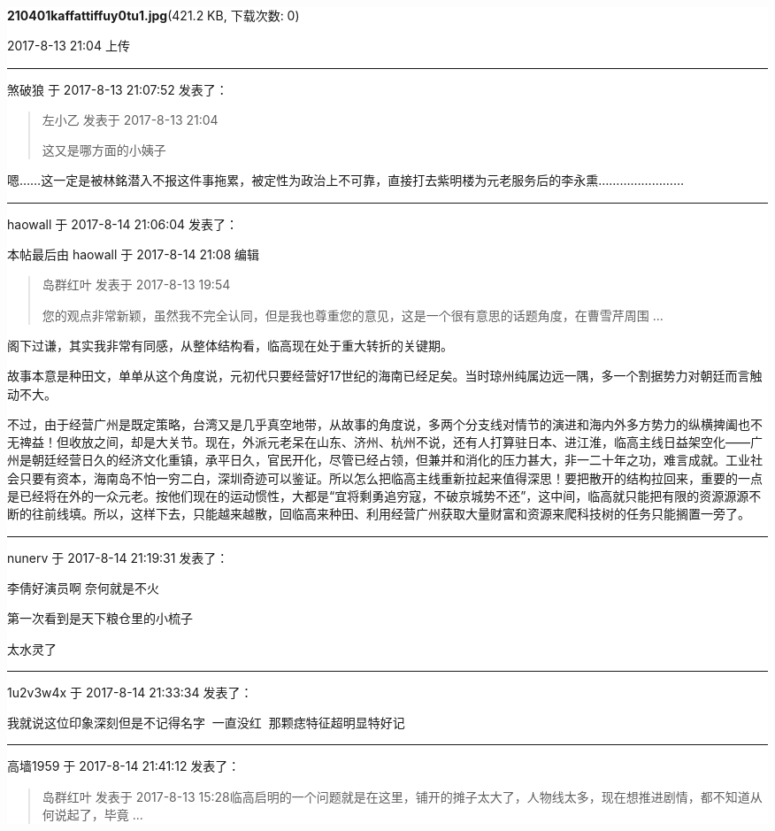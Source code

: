 

**210401kaffattiffuy0tu1.jpg**(421.2 KB, 下载次数: 0)



2017-8-13 21:04 上传

---------

煞破狼 于 2017-8-13 21:07:52 发表了：

> 左小乙 发表于 2017-8-13 21:04
> 
> 这又是哪方面的小姨子



嗯……这一定是被林銘潜入不报这件事拖累，被定性为政治上不可靠，直接打去紫明楼为元老服务后的李永熏……………………

---------

haowall 于 2017-8-14 21:06:04 发表了：

本帖最后由 haowall 于 2017-8-14 21:08 编辑 


> 
> 岛群红叶 发表于 2017-8-13 19:54
> 
> 您的观点非常新颖，虽然我不完全认同，但是我也尊重您的意见，这是一个很有意思的话题角度，在曹雪芹周围 ...



阁下过谦，其实我非常有同感，从整体结构看，临高现在处于重大转折的关键期。

故事本意是种田文，单单从这个角度说，元初代只要经营好17世纪的海南已经足矣。当时琼州纯属边远一隅，多一个割据势力对朝廷而言触动不大。

不过，由于经营广州是既定策略，台湾又是几乎真空地带，从故事的角度说，多两个分支线对情节的演进和海内外多方势力的纵横捭阖也不无禆益！但收放之间，却是大关节。现在，外派元老呆在山东、济州、杭州不说，还有人打算驻日本、进江淮，临高主线日益架空化——广州是朝廷经营日久的经济文化重镇，承平日久，官民开化，尽管已经占领，但兼并和消化的压力甚大，非一二十年之功，难言成就。工业社会只要有资本，海南岛不怕一穷二白，深圳奇迹可以鉴证。所以怎么把临高主线重新拉起来值得深思！要把散开的结构拉回来，重要的一点是已经将在外的一众元老。按他们现在的运动惯性，大都是“宜将剩勇追穷寇，不破京城势不还”，这中间，临高就只能把有限的资源源源不断的往前线填。所以，这样下去，只能越来越散，回临高来种田、利用经营广州获取大量财富和资源来爬科技树的任务只能搁置一旁了。

---------

nunerv 于 2017-8-14 21:19:31 发表了：

李倩好演员啊 奈何就是不火

第一次看到是天下粮仓里的小梳子

太水灵了

---------

1u2v3w4x 于 2017-8-14 21:33:34 发表了：

我就说这位印象深刻但是不记得名字  一直没红  那颗痣特征超明显特好记

---------

高墙1959 于 2017-8-14 21:41:12 发表了：

> 岛群红叶 发表于 2017-8-13 15:28临高启明的一个问题就是在这里，铺开的摊子太大了，人物线太多，现在想推进剧情，都不知道从何说起了，毕竟 ...

